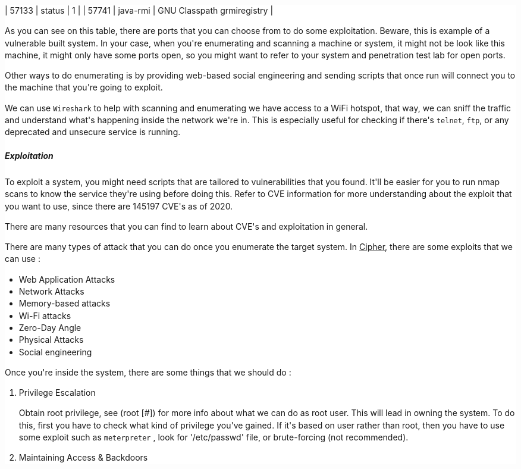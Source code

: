 | 57133   | status        | 1                                      |
| 57741   | java-rmi      | GNU Classpath grmiregistry             |

As you can see on this table, there are ports that you can choose from
to do some exploitation. Beware, this is example of a vulnerable
built system. In your case, when you're enumerating and scanning
a machine or system, it might not be look like this machine, it might
only have some ports open, so you might want to refer to your system
and penetration test lab for open ports.

Other ways to do enumerating is by providing web-based social engineering
and sending scripts that once run will connect you to the machine
that you're going to exploit.

We can use `Wireshark` to help with scanning and enumerating we have access
to a WiFi hotspot, that way, we can sniff the traffic and understand what's
happening inside the network we're in. This is especially useful for checking
if there's `telnet`, `ftp`, or any deprecated and unsecure service is running.


##### Exploitation

To exploit a system, you might need scripts that are tailored
to vulnerabilities that you found. It'll be easier for you to run
nmap scans to know the service they're using before doing this.
Refer to CVE information for more understanding about the exploit
that you want to use, since there are 145197 CVE's as of 2020.

There are many resources that you can find to learn about CVE's
and exploitation in general.



There are many types of attack that you can do once you enumerate the
target system. In [Cipher](https://cipher.com/blog/a-complete-guide-to-the-phases-of-penetration-testing/), there are some exploits that we can use :

- Web Application Attacks
- Network Attacks
- Memory-based attacks
- Wi-Fi attacks
- Zero-Day Angle
- Physical Attacks
- Social engineering

Once you're inside the system, there are some things that we should do :

1. Privilege Escalation 
   
   Obtain root privilege, see (root [#]) for more info about what we can do
   as root user. This will lead in owning the system. To do this, first you
   have to check what kind of privilege you've gained. If it's based on user
   rather than root, then you have to use some exploit such as `meterpreter`
   , look for '/etc/passwd' file, or brute-forcing (not recommended).
   
2. Maintaining Access & Backdoors
